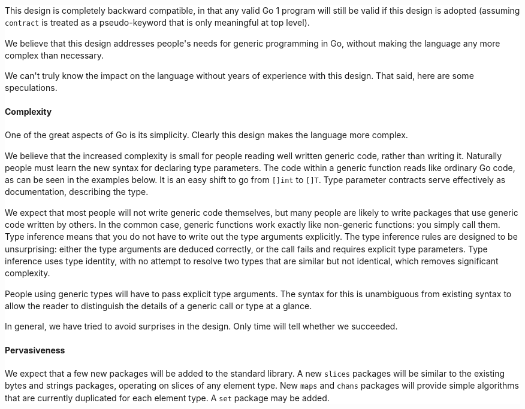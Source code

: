 This design is completely backward compatible, in that any valid Go 1
program will still be valid if this design is adopted (assuming
`contract` is treated as a pseudo-keyword that is only meaningful at
top level).

We believe that this design addresses people's needs for generic
programming in Go, without making the language any more complex than
necessary.

We can't truly know the impact on the language without years of
experience with this design.
That said, here are some speculations.

#### Complexity

One of the great aspects of Go is its simplicity.
Clearly this design makes the language more complex.

We believe that the increased complexity is small for people reading
well written generic code, rather than writing it.
Naturally people must learn the new syntax for declaring type
parameters.
The code within a generic function reads like ordinary Go code, as can
be seen in the examples below.
It is an easy shift to go from `[]int` to `[]T`.
Type parameter contracts serve effectively as documentation,
describing the type.

We expect that most people will not write generic code themselves, but
many people are likely to write packages that use generic code written
by others.
In the common case, generic functions work exactly like non-generic
functions: you simply call them.
Type inference means that you do not have to write out the type
arguments explicitly.
The type inference rules are designed to be unsurprising: either the
type arguments are deduced correctly, or the call fails and requires
explicit type parameters.
Type inference uses type identity, with no attempt to resolve two
types that are similar but not identical, which removes significant
complexity.

People using generic types will have to pass explicit type arguments.
The syntax for this is unambiguous from existing syntax to allow the
reader to distinguish the details of a generic call or type at a glance.

In general, we have tried to avoid surprises in the design.
Only time will tell whether we succeeded.

#### Pervasiveness

We expect that a few new packages will be added to the standard
library.
A new `slices` packages will be similar to the existing bytes and
strings packages, operating on slices of any element type.
New `maps` and `chans` packages will provide simple algorithms that
are currently duplicated for each element type.
A `set` package may be added.
